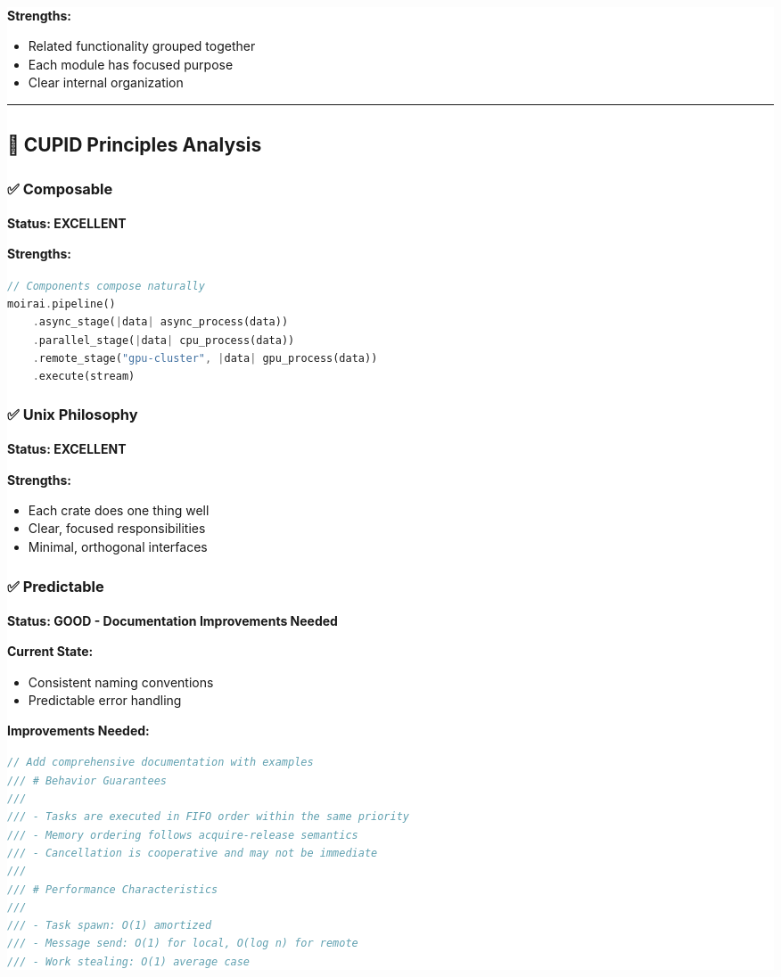 **Strengths:**
- Related functionality grouped together
- Each module has focused purpose
- Clear internal organization

---

## 🎯 CUPID Principles Analysis

### ✅ **Composable**
**Status: EXCELLENT**

**Strengths:**
```rust
// Components compose naturally
moirai.pipeline()
    .async_stage(|data| async_process(data))
    .parallel_stage(|data| cpu_process(data))
    .remote_stage("gpu-cluster", |data| gpu_process(data))
    .execute(stream)
```

### ✅ **Unix Philosophy**
**Status: EXCELLENT**

**Strengths:**
- Each crate does one thing well
- Clear, focused responsibilities
- Minimal, orthogonal interfaces

### ✅ **Predictable**
**Status: GOOD - Documentation Improvements Needed**

**Current State:**
- Consistent naming conventions
- Predictable error handling

**Improvements Needed:**
```rust
// Add comprehensive documentation with examples
/// # Behavior Guarantees
/// 
/// - Tasks are executed in FIFO order within the same priority
/// - Memory ordering follows acquire-release semantics
/// - Cancellation is cooperative and may not be immediate
/// 
/// # Performance Characteristics
/// 
/// - Task spawn: O(1) amortized
/// - Message send: O(1) for local, O(log n) for remote
/// - Work stealing: O(1) average case
```
